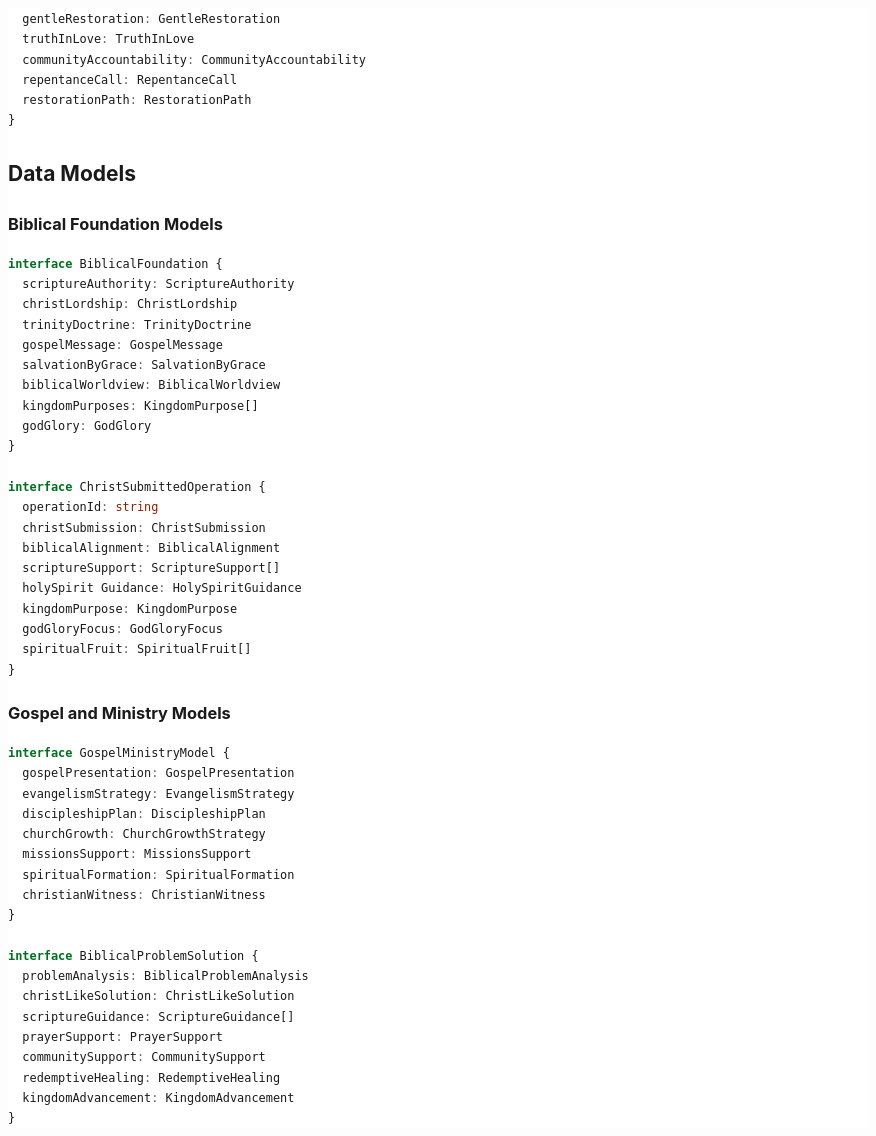 ```typescript
  gentleRestoration: GentleRestoration
  truthInLove: TruthInLove
  communityAccountability: CommunityAccountability
  repentanceCall: RepentanceCall
  restorationPath: RestorationPath
}
```

## Data Models

### Biblical Foundation Models

```typescript
interface BiblicalFoundation {
  scriptureAuthority: ScriptureAuthority
  christLordship: ChristLordship
  trinityDoctrine: TrinityDoctrine
  gospelMessage: GospelMessage
  salvationByGrace: SalvationByGrace
  biblicalWorldview: BiblicalWorldview
  kingdomPurposes: KingdomPurpose[]
  godGlory: GodGlory
}

interface ChristSubmittedOperation {
  operationId: string
  christSubmission: ChristSubmission
  biblicalAlignment: BiblicalAlignment
  scriptureSupport: ScriptureSupport[]
  holySpirit Guidance: HolySpiritGuidance
  kingdomPurpose: KingdomPurpose
  godGloryFocus: GodGloryFocus
  spiritualFruit: SpiritualFruit[]
}
```

### Gospel and Ministry Models

```typescript
interface GospelMinistryModel {
  gospelPresentation: GospelPresentation
  evangelismStrategy: EvangelismStrategy
  discipleshipPlan: DiscipleshipPlan
  churchGrowth: ChurchGrowthStrategy
  missionsSupport: MissionsSupport
  spiritualFormation: SpiritualFormation
  christianWitness: ChristianWitness
}

interface BiblicalProblemSolution {
  problemAnalysis: BiblicalProblemAnalysis
  christLikeSolution: ChristLikeSolution
  scriptureGuidance: ScriptureGuidance[]
  prayerSupport: PrayerSupport
  communitySupport: CommunitySupport
  redemptiveHealing: RedemptiveHealing
  kingdomAdvancement: KingdomAdvancement
}
```
